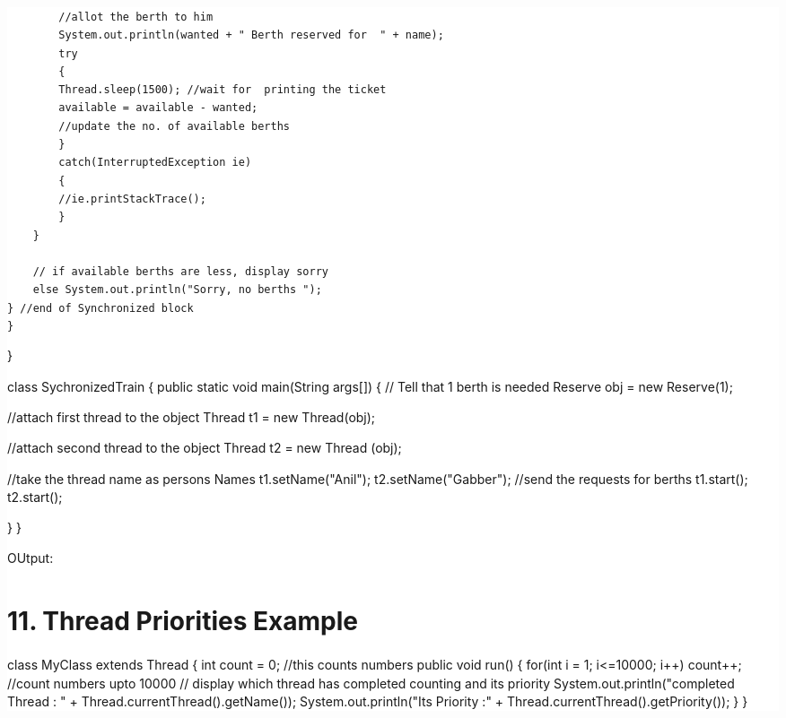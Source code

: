 			//allot the berth to him			
			System.out.println(wanted + " Berth reserved for  " + name);
			try
			{
			Thread.sleep(1500); //wait for  printing the ticket
			available = available - wanted;
			//update the no. of available berths
			}
			catch(InterruptedException ie)
			{
			//ie.printStackTrace();
			}
		}
		
		// if available berths are less, display sorry
		else System.out.println("Sorry, no berths ");
	} //end of Synchronized block
	}
}

class SychronizedTrain
{
public static void main(String args[])
{
// Tell that 1 berth is needed
Reserve obj = new Reserve(1);

//attach first thread to the object
Thread t1 = new Thread(obj);

//attach second thread to the object
Thread t2 = new Thread (obj);

//take the thread name as persons Names
t1.setName("Anil");
t2.setName("Gabber");
//send the requests for berths
t1.start();
t2.start();

}
}

OUtput:





	
	
# 11. Thread Priorities Example


class MyClass extends Thread
{
	int count = 0; 	//this counts numbers
	public void run()
	{
		for(int i = 1; i<=10000; i++)
		count++;	//count numbers upto 10000
		// display which thread has completed counting and its priority
		System.out.println("completed Thread : " + Thread.currentThread().getName());
		System.out.println("Its Priority :" + Thread.currentThread().getPriority());
	}
}
